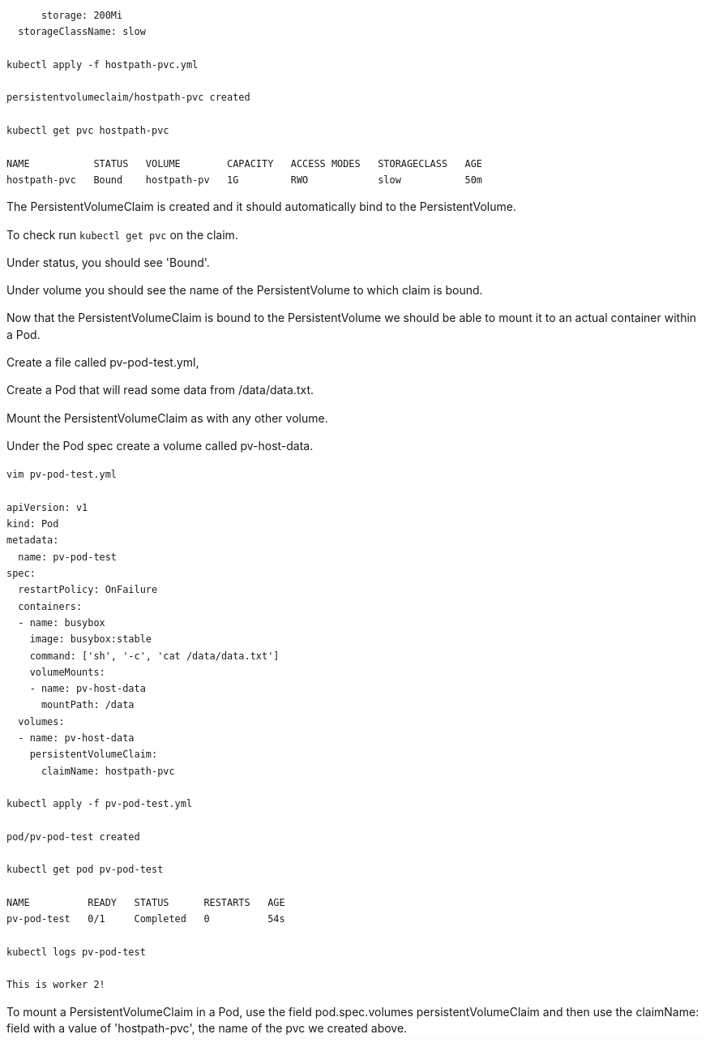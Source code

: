 ```
      storage: 200Mi
  storageClassName: slow

kubectl apply -f hostpath-pvc.yml

persistentvolumeclaim/hostpath-pvc created

kubectl get pvc hostpath-pvc

NAME           STATUS   VOLUME        CAPACITY   ACCESS MODES   STORAGECLASS   AGE
hostpath-pvc   Bound    hostpath-pv   1G         RWO            slow           50m

```
The PersistentVolumeClaim is created and it should automatically bind to the PersistentVolume.

To check run `kubectl get pvc` on the claim.

Under status, you should see  'Bound'.

Under volume you should see the name of the PersistentVolume to which claim is bound.

Now that the PersistentVolumeClaim is bound to the PersistentVolume we should be able to mount it to an actual container within a Pod.

Create a file called pv-pod-test.yml,

Create a Pod that will read some data from /data/data.txt.

Mount the PersistentVolumeClaim as with any other volume.

Under the Pod spec create a volume called pv-host-data.
```
vim pv-pod-test.yml

apiVersion: v1
kind: Pod
metadata:
  name: pv-pod-test
spec:
  restartPolicy: OnFailure
  containers:
  - name: busybox
    image: busybox:stable
    command: ['sh', '-c', 'cat /data/data.txt']
    volumeMounts:
    - name: pv-host-data
      mountPath: /data
  volumes:
  - name: pv-host-data
    persistentVolumeClaim:
      claimName: hostpath-pvc

kubectl apply -f pv-pod-test.yml

pod/pv-pod-test created

kubectl get pod pv-pod-test

NAME          READY   STATUS      RESTARTS   AGE
pv-pod-test   0/1     Completed   0          54s

kubectl logs pv-pod-test

This is worker 2!
```
To mount a PersistentVolumeClaim in a Pod, use the field pod.spec.volumes persistentVolumeClaim and then use the claimName: field with a value of 'hostpath-pvc', the name of the pvc we created above.